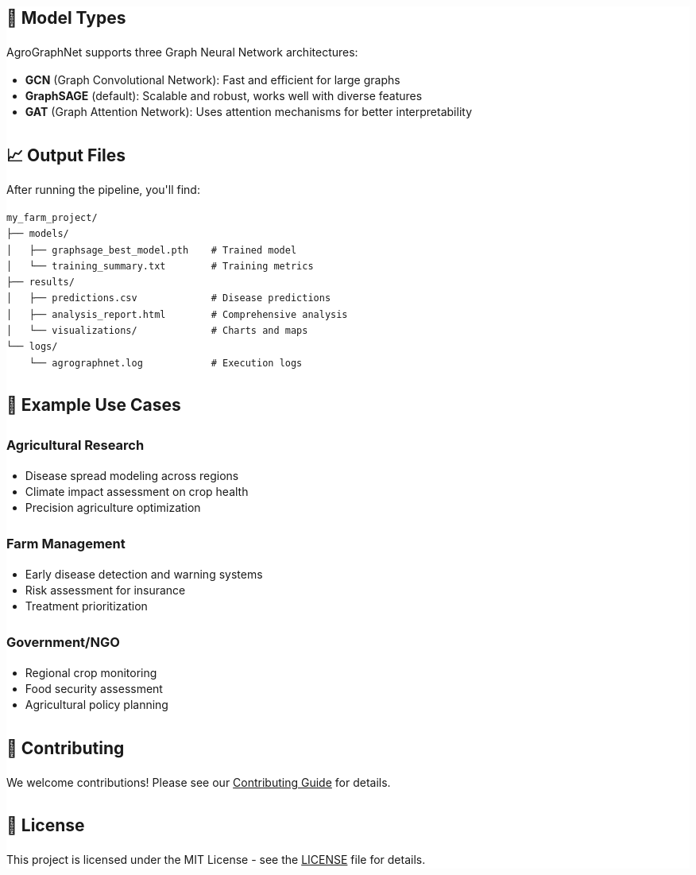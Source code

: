 ## 🎯 Model Types

AgroGraphNet supports three Graph Neural Network architectures:

- **GCN** (Graph Convolutional Network): Fast and efficient for large graphs
- **GraphSAGE** (default): Scalable and robust, works well with diverse features  
- **GAT** (Graph Attention Network): Uses attention mechanisms for better interpretability

## 📈 Output Files

After running the pipeline, you'll find:

```
my_farm_project/
├── models/
│   ├── graphsage_best_model.pth    # Trained model
│   └── training_summary.txt        # Training metrics
├── results/
│   ├── predictions.csv             # Disease predictions
│   ├── analysis_report.html        # Comprehensive analysis
│   └── visualizations/             # Charts and maps
└── logs/
    └── agrographnet.log            # Execution logs
```

## 🔬 Example Use Cases

### Agricultural Research
- Disease spread modeling across regions
- Climate impact assessment on crop health
- Precision agriculture optimization

### Farm Management
- Early disease detection and warning systems
- Risk assessment for insurance
- Treatment prioritization

### Government/NGO
- Regional crop monitoring
- Food security assessment
- Agricultural policy planning

## 🤝 Contributing

We welcome contributions! Please see our [Contributing Guide](CONTRIBUTING.md) for details.

## 📄 License

This project is licensed under the MIT License - see the [LICENSE](LICENSE) file for details.
